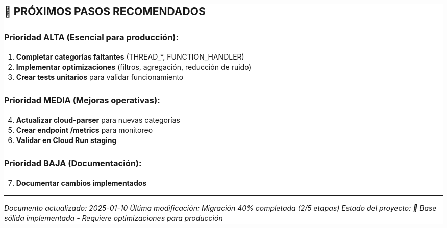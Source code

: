 
## 🎯 **PRÓXIMOS PASOS RECOMENDADOS**

### **Prioridad ALTA (Esencial para producción):**
1. **Completar categorías faltantes** (THREAD_*, FUNCTION_HANDLER)
2. **Implementar optimizaciones** (filtros, agregación, reducción de ruido)
3. **Crear tests unitarios** para validar funcionamiento

### **Prioridad MEDIA (Mejoras operativas):**
4. **Actualizar cloud-parser** para nuevas categorías
5. **Crear endpoint /metrics** para monitoreo
6. **Validar en Cloud Run staging**

### **Prioridad BAJA (Documentación):**
7. **Documentar cambios implementados**

---

*Documento actualizado: 2025-01-10*
*Última modificación: Migración 40% completada (2/5 etapas)*
*Estado del proyecto: 🔄 Base sólida implementada - Requiere optimizaciones para producción* 